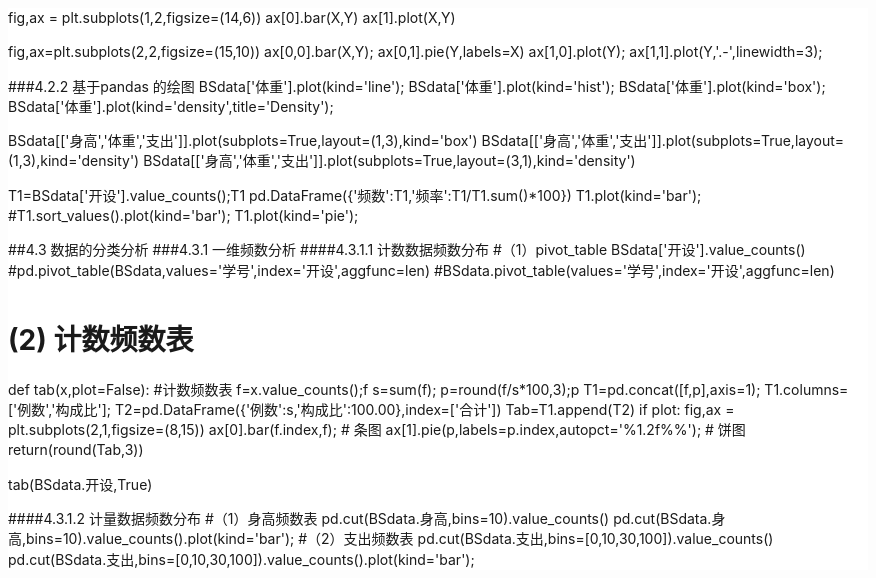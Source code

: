 fig,ax = plt.subplots(1,2,figsize=(14,6))
ax[0].bar(X,Y)
ax[1].plot(X,Y)

fig,ax=plt.subplots(2,2,figsize=(15,10))
ax[0,0].bar(X,Y); ax[0,1].pie(Y,labels=X)
ax[1,0].plot(Y); ax[1,1].plot(Y,'.-',linewidth=3);

###4.2.2 基于pandas 的绘图
BSdata['体重'].plot(kind='line');
BSdata['体重'].plot(kind='hist');
BSdata['体重'].plot(kind='box');
BSdata['体重'].plot(kind='density',title='Density');

BSdata[['身高','体重','支出']].plot(subplots=True,layout=(1,3),kind='box')
BSdata[['身高','体重','支出']].plot(subplots=True,layout=(1,3),kind='density')
BSdata[['身高','体重','支出']].plot(subplots=True,layout=(3,1),kind='density')


T1=BSdata['开设'].value_counts();T1
pd.DataFrame({'频数':T1,'频率':T1/T1.sum()*100})
T1.plot(kind='bar'); #T1.sort_values().plot(kind='bar');
T1.plot(kind='pie');

##4.3 数据的分类分析
###4.3.1 一维频数分析
####4.3.1.1 计数数据频数分布
#（1）pivot_table
BSdata['开设'].value_counts()
#pd.pivot_table(BSdata,values='学号',index='开设',aggfunc=len)
#BSdata.pivot_table(values='学号',index='开设',aggfunc=len)
# (2) 计数频数表
def tab(x,plot=False): #计数频数表
   f=x.value_counts();f
   s=sum(f);
   p=round(f/s*100,3);p
   T1=pd.concat([f,p],axis=1);
   T1.columns=['例数','构成比'];
   T2=pd.DataFrame({'例数':s,'构成比':100.00},index=['合计'])
   Tab=T1.append(T2)
   if plot:
     fig,ax = plt.subplots(2,1,figsize=(8,15))
     ax[0].bar(f.index,f); # 条图
     ax[1].pie(p,labels=p.index,autopct='%1.2f%%');  # 饼图
   return(round(Tab,3))

tab(BSdata.开设,True)


####4.3.1.2 计量数据频数分布
#（1）身高频数表
pd.cut(BSdata.身高,bins=10).value_counts()
pd.cut(BSdata.身高,bins=10).value_counts().plot(kind='bar');
#（2）支出频数表
pd.cut(BSdata.支出,bins=[0,10,30,100]).value_counts()
pd.cut(BSdata.支出,bins=[0,10,30,100]).value_counts().plot(kind='bar');
